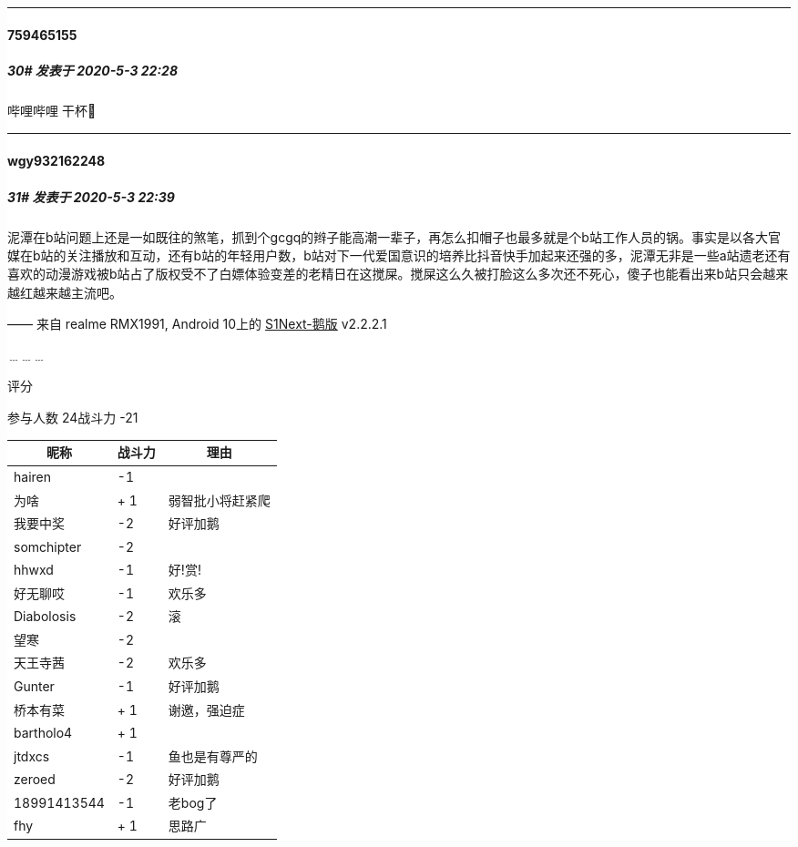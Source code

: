 





-----

####  759465155  
##### 30#       发表于 2020-5-3 22:28




哔哩哔哩 干杯🍻







-----

####  wgy932162248  
##### 31#       发表于 2020-5-3 22:39




泥潭在b站问题上还是一如既往的煞笔，抓到个gcgq的辫子能高潮一辈子，再怎么扣帽子也最多就是个b站工作人员的锅。事实是以各大官媒在b站的关注播放和互动，还有b站的年轻用户数，b站对下一代爱国意识的培养比抖音快手加起来还强的多，泥潭无非是一些a站遗老还有喜欢的动漫游戏被b站占了版权受不了白嫖体验变差的老精日在这搅屎。搅屎这么久被打脸这么多次还不死心，傻子也能看出来b站只会越来越红越来越主流吧。

—— 来自 realme RMX1991, Android 10上的 [S1Next-鹅版](https://github.com/ykrank/S1-Next/releases) v2.2.2.1



﹍﹍﹍

评分





 参与人数 24战斗力 -21

|昵称|战斗力|理由|
|----|---|---|
| hairen|-1||
| 为啥| + 1|弱智批小将赶紧爬|
| 我要中奖|-2|好评加鹅|
| somchipter|-2||
| hhwxd|-1|好!赏!|
| 好无聊哎|-1|欢乐多|
| Diabolosis|-2|滚|
| 望寒|-2||
| 天王寺茜|-2|欢乐多|
| Gunter|-1|好评加鹅|
| 桥本有菜| + 1|谢邀，强迫症|
| bartholo4| + 1||
| jtdxcs|-1|鱼也是有尊严的|
| zeroed|-2|好评加鹅|
| 18991413544|-1|老bog了|
| fhy| + 1|思路广|